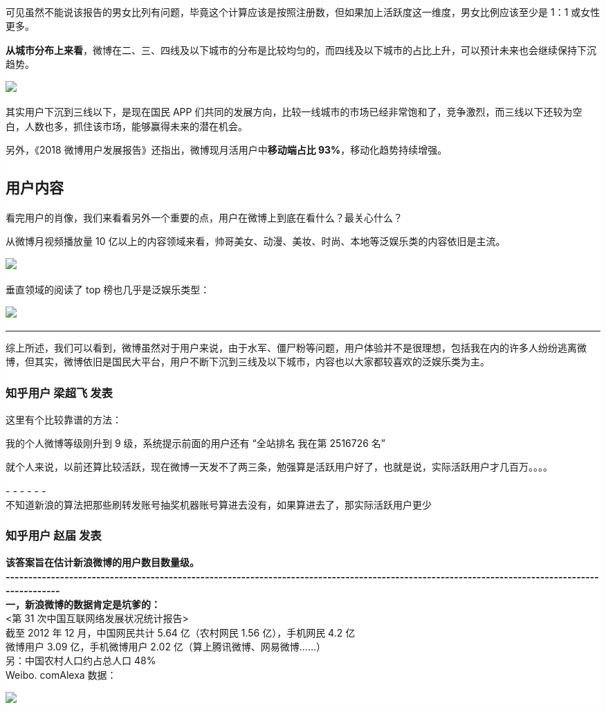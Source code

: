 可见虽然不能说该报告的男女比列有问题，毕竟这个计算应该是按照注册数，但如果加上活跃度这一维度，男女比例应该至少是 1：1 或女性更多。

**从城市分布上来看**，微博在二、三、四线及以下城市的分布是比较均匀的，而四线及以下城市的占比上升，可以预计未来也会继续保持下沉趋势。

![](https://images.weserv.nl/?url=https%3A//pic2.zhimg.com/v2-40b3dbb28bce8c78176593c176d8159c_r.jpg%3Fsource%3D1940ef5c)

其实用户下沉到三线以下，是现在国民 APP 们共同的发展方向，比较一线城市的市场已经非常饱和了，竞争激烈，而三线以下还较为空白，人数也多，抓住该市场，能够赢得未来的潜在机会。

另外，《2018 微博用户发展报告》还指出，微博现月活用户中**移动端占比 93%**，移动化趋势持续增强。

**用户内容**
--------

看完用户的肖像，我们来看看另外一个重要的点，用户在微博上到底在看什么？最关心什么？

从微博月视频播放量 10 亿以上的内容领域来看，帅哥美女、动漫、美妆、时尚、本地等泛娱乐类的内容依旧是主流。

![](https://images.weserv.nl/?url=https%3A//pic1.zhimg.com/50/v2-9e9d908b2c1536300693a5513fd72cb3_hd.jpg%3Fsource%3D1940ef5c)

垂直领域的阅读了 top 榜也几乎是泛娱乐类型：

![](https://images.weserv.nl/?url=https%3A//pic4.zhimg.com/v2-f4dbb95f4cac69ba61538a17be1da203_r.jpg%3Fsource%3D1940ef5c)

* * *

综上所述，我们可以看到，微博虽然对于用户来说，由于水军、僵尸粉等问题，用户体验并不是很理想，包括我在内的许多人纷纷逃离微博，但其实，微博依旧是国民大平台，用户不断下沉到三线及以下城市，内容也以大家都较喜欢的泛娱乐类为主。
    
    
    
    
### 知乎用户 梁超飞 发表
    
这里有个比较靠谱的方法：

我的个人微博等级刚升到 9 级，系统提示前面的用户还有 “全站排名 我在第 2516726 名”

就个人来说，以前还算比较活跃，现在微博一天发不了两三条，勉强算是活跃用户好了，也就是说，实际活跃用户才几百万。。。。

\- - - - - -  
不知道新浪的算法把那些刷转发账号抽奖机器账号算进去没有，如果算进去了，那实际活跃用户更少
    
    
    
    
### 知乎用户 赵届 发表
    
**该答案旨在估计新浪微博的用户数目数量级。**  
**\-----------------------------------------------------------------------------------------------------------------------------------------------**  
**一，新浪微博的数据肯定是坑爹的：**  
<第 31 次中国互联网络发展状况统计报告>  
截至 2012 年 12 月，中国网民共计 5.64 亿（农村网民 1.56 亿），手机网民 4.2 亿  
微博用户 3.09 亿，手机微博用户 2.02 亿（算上腾讯微博、网易微博……）  
另：中国农村人口约占总人口 48%  
Weibo. comAlexa 数据：  

![](https://images.weserv.nl/?url=https%3A//pic1.zhimg.com/a5e7c75fbd49493f7c66d6689953cd53_r.jpg%3Fsource%3D1940ef5c)

